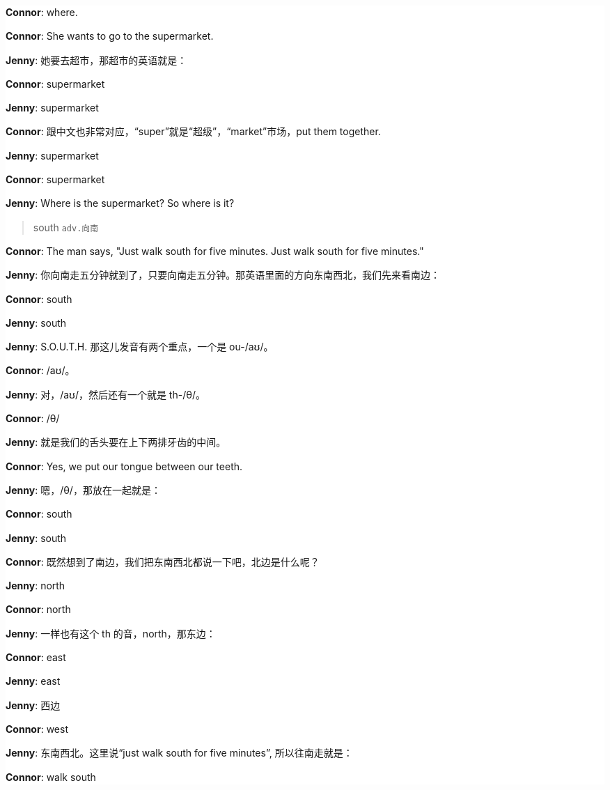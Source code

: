 **Connor**: where.

**Connor**: She wants to go to the supermarket.

**Jenny**: 她要去超市，那超市的英语就是：

**Connor**: supermarket

**Jenny**: supermarket

**Connor**: 跟中文也非常对应，“super”就是“超级”，“market”市场，put them together.

**Jenny**: supermarket

**Connor**: supermarket

**Jenny**: Where is the supermarket? So where is it?

> south `adv.向南`

**Connor**: The man says, "Just walk south for five minutes. Just walk south for five minutes."

**Jenny**: 你向南走五分钟就到了，只要向南走五分钟。那英语里面的方向东南西北，我们先来看南边：

**Connor**: south

**Jenny**: south

**Jenny**: S.O.U.T.H.  那这儿发音有两个重点，一个是 ou-/aʊ/。

**Connor**: /aʊ/。

**Jenny**: 对，/aʊ/，然后还有一个就是 th-/θ/。

**Connor**: /θ/

**Jenny**: 就是我们的舌头要在上下两排牙齿的中间。

**Connor**: Yes, we put our tongue between our teeth.

**Jenny**: 嗯，/θ/，那放在一起就是：

**Connor**: south

**Jenny**: south

**Connor**: 既然想到了南边，我们把东南西北都说一下吧，北边是什么呢？

**Jenny**: north

**Connor**: north

**Jenny**: 一样也有这个 th 的音，north，那东边：

**Connor**: east

**Jenny**: east

**Jenny**: 西边

**Connor**: west

**Jenny**: 东南西北。这里说“just walk south for five minutes”, 所以往南走就是：

**Connor**: walk south
